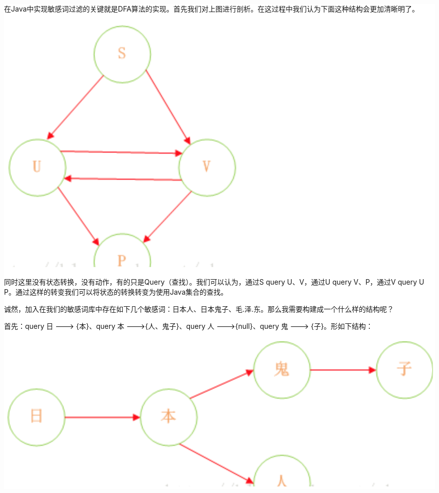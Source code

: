 在Java中实现敏感词过滤的关键就是DFA算法的实现。首先我们对上图进行剖析。在这过程中我们认为下面这种结构会更加清晰明了。

![](../../../media/pictures/sourcecode/dfa4.png)

同时这里没有状态转换，没有动作，有的只是Query（查找）。我们可以认为，通过S query U、V，通过U query V、P，通过V query U P。通过这样的转变我们可以将状态的转换转变为使用Java集合的查找。

诚然，加入在我们的敏感词库中存在如下几个敏感词：日本人、日本鬼子、毛.泽.东。那么我需要构建成一个什么样的结构呢？

首先：query 日 ---> {本}、query 本 --->{人、鬼子}、query 人 --->{null}、query 鬼 ---> {子}。形如下结构：

![](../../../media/pictures/sourcecode/dfa5.png)

